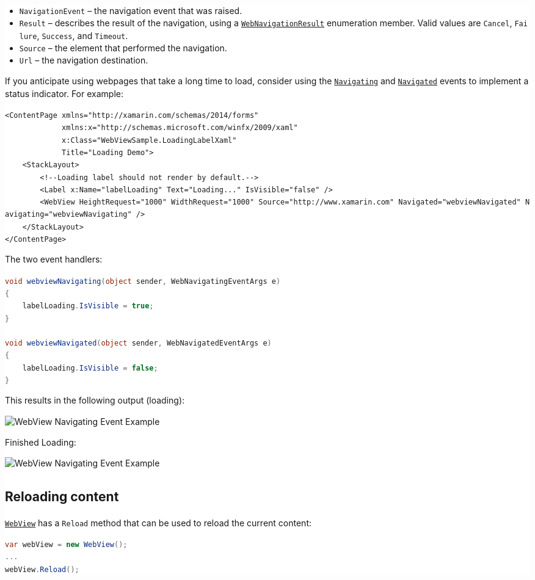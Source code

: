 - `NavigationEvent` – the navigation event that was raised.
- `Result` – describes the result of the navigation, using a [`WebNavigationResult`](xref:Xamarin.Forms.WebNavigationResult) enumeration member. Valid values are `Cancel`, `Failure`, `Success`, and `Timeout`.
- `Source` – the element that performed the navigation.
- `Url` – the navigation destination.

If you anticipate using webpages that take a long time to load, consider using the [`Navigating`](xref:Xamarin.Forms.WebView.Navigating) and [`Navigated`](xref:Xamarin.Forms.WebView.Navigated) events to implement a status indicator. For example:

```xaml
<ContentPage xmlns="http://xamarin.com/schemas/2014/forms"
             xmlns:x="http://schemas.microsoft.com/winfx/2009/xaml"
             x:Class="WebViewSample.LoadingLabelXaml"
             Title="Loading Demo">
    <StackLayout>
        <!--Loading label should not render by default.-->
        <Label x:Name="labelLoading" Text="Loading..." IsVisible="false" />
        <WebView HeightRequest="1000" WidthRequest="1000" Source="http://www.xamarin.com" Navigated="webviewNavigated" Navigating="webviewNavigating" />
    </StackLayout>
</ContentPage>
```

The two event handlers:

```csharp
void webviewNavigating(object sender, WebNavigatingEventArgs e)
{
    labelLoading.IsVisible = true;
}

void webviewNavigated(object sender, WebNavigatedEventArgs e)
{
    labelLoading.IsVisible = false;
}
```

This results in the following output (loading):

![WebView Navigating Event Example](webview-images/loading-start.png)

Finished Loading:

![WebView Navigating Event Example](webview-images/loading-end.png)

## Reloading content

[`WebView`](xref:Xamarin.Forms.WebView) has a `Reload` method that can be used to reload the current content:

```csharp
var webView = new WebView();
...
webView.Reload();
```
